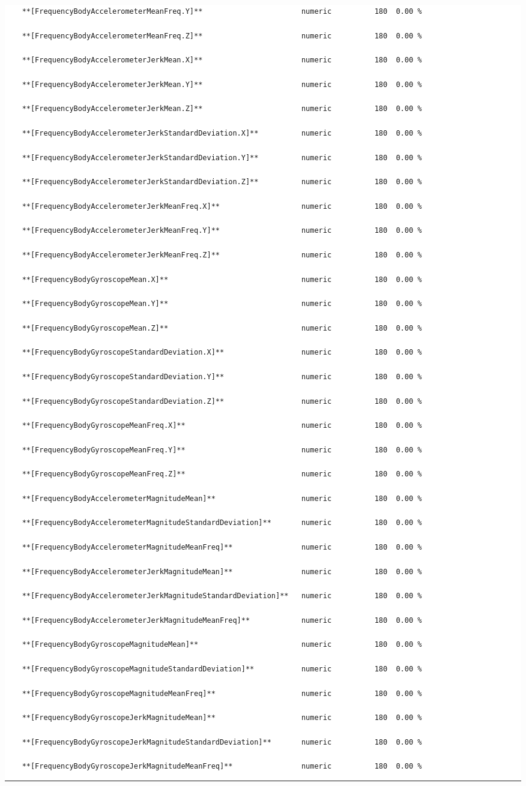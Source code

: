         **[FrequencyBodyAccelerometerMeanFreq.Y]**                       numeric          180  0.00 %                

        **[FrequencyBodyAccelerometerMeanFreq.Z]**                       numeric          180  0.00 %                

        **[FrequencyBodyAccelerometerJerkMean.X]**                       numeric          180  0.00 %                

        **[FrequencyBodyAccelerometerJerkMean.Y]**                       numeric          180  0.00 %                

        **[FrequencyBodyAccelerometerJerkMean.Z]**                       numeric          180  0.00 %                

        **[FrequencyBodyAccelerometerJerkStandardDeviation.X]**          numeric          180  0.00 %                

        **[FrequencyBodyAccelerometerJerkStandardDeviation.Y]**          numeric          180  0.00 %                

        **[FrequencyBodyAccelerometerJerkStandardDeviation.Z]**          numeric          180  0.00 %                

        **[FrequencyBodyAccelerometerJerkMeanFreq.X]**                   numeric          180  0.00 %                

        **[FrequencyBodyAccelerometerJerkMeanFreq.Y]**                   numeric          180  0.00 %                

        **[FrequencyBodyAccelerometerJerkMeanFreq.Z]**                   numeric          180  0.00 %                

        **[FrequencyBodyGyroscopeMean.X]**                               numeric          180  0.00 %                

        **[FrequencyBodyGyroscopeMean.Y]**                               numeric          180  0.00 %                

        **[FrequencyBodyGyroscopeMean.Z]**                               numeric          180  0.00 %                

        **[FrequencyBodyGyroscopeStandardDeviation.X]**                  numeric          180  0.00 %                

        **[FrequencyBodyGyroscopeStandardDeviation.Y]**                  numeric          180  0.00 %                

        **[FrequencyBodyGyroscopeStandardDeviation.Z]**                  numeric          180  0.00 %                

        **[FrequencyBodyGyroscopeMeanFreq.X]**                           numeric          180  0.00 %                

        **[FrequencyBodyGyroscopeMeanFreq.Y]**                           numeric          180  0.00 %                

        **[FrequencyBodyGyroscopeMeanFreq.Z]**                           numeric          180  0.00 %                

        **[FrequencyBodyAccelerometerMagnitudeMean]**                    numeric          180  0.00 %                

        **[FrequencyBodyAccelerometerMagnitudeStandardDeviation]**       numeric          180  0.00 %                

        **[FrequencyBodyAccelerometerMagnitudeMeanFreq]**                numeric          180  0.00 %                

        **[FrequencyBodyAccelerometerJerkMagnitudeMean]**                numeric          180  0.00 %                

        **[FrequencyBodyAccelerometerJerkMagnitudeStandardDeviation]**   numeric          180  0.00 %                

        **[FrequencyBodyAccelerometerJerkMagnitudeMeanFreq]**            numeric          180  0.00 %                

        **[FrequencyBodyGyroscopeMagnitudeMean]**                        numeric          180  0.00 %                

        **[FrequencyBodyGyroscopeMagnitudeStandardDeviation]**           numeric          180  0.00 %                

        **[FrequencyBodyGyroscopeMagnitudeMeanFreq]**                    numeric          180  0.00 %                

        **[FrequencyBodyGyroscopeJerkMagnitudeMean]**                    numeric          180  0.00 %                

        **[FrequencyBodyGyroscopeJerkMagnitudeStandardDeviation]**       numeric          180  0.00 %                

        **[FrequencyBodyGyroscopeJerkMagnitudeMeanFreq]**                numeric          180  0.00 %                
---------------------------------------------------------------------------------------------------------------------
